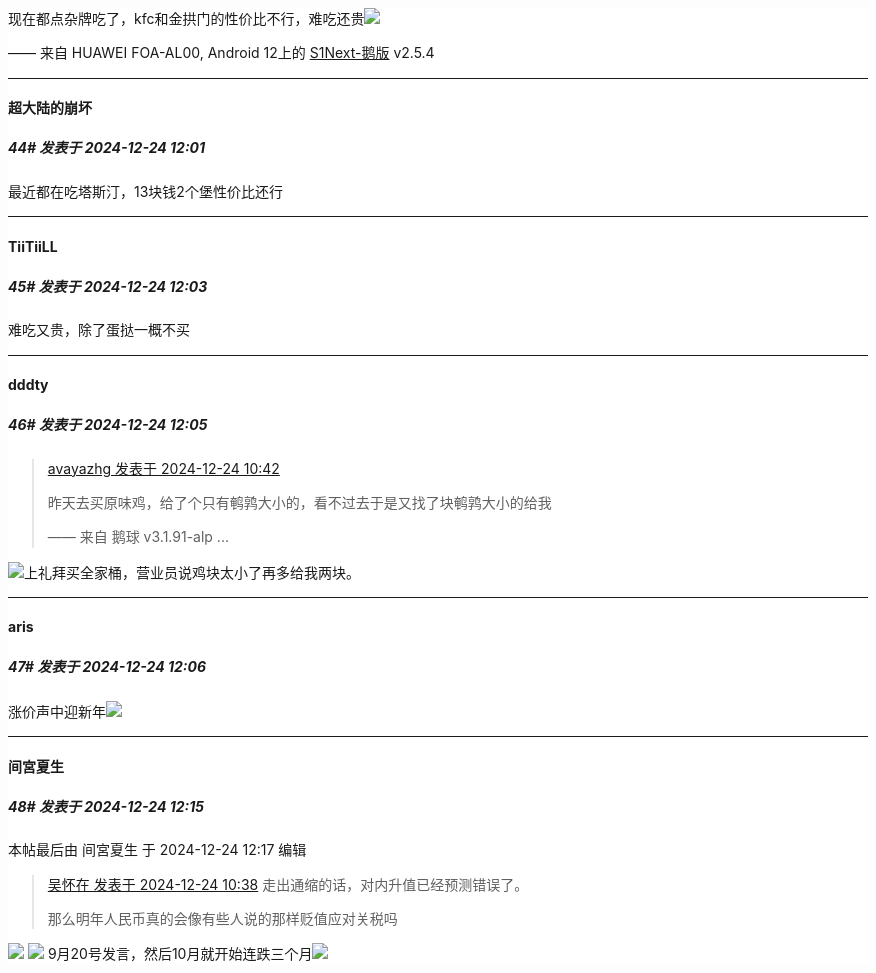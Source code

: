 现在都点杂牌吃了，kfc和金拱门的性价比不行，难吃还贵<img src="https://static.saraba1st.com/image/smiley/face2017/037.png" referrerpolicy="no-referrer">

—— 来自 HUAWEI FOA-AL00, Android 12上的 [S1Next-鹅版](https://github.com/ykrank/S1-Next/releases) v2.5.4


*****

####  超大陆的崩坏  
##### 44#       发表于 2024-12-24 12:01

最近都在吃塔斯汀，13块钱2个堡性价比还行

*****

####  TiiTiiLL  
##### 45#       发表于 2024-12-24 12:03

难吃又贵，除了蛋挞一概不买


*****

####  dddty  
##### 46#       发表于 2024-12-24 12:05

<blockquote><a href="httphttps://bbs.saraba1st.com/2b/forum.php?mod=redirect&amp;goto=findpost&amp;pid=67003332&amp;ptid=2219130" target="_blank">avayazhg 发表于 2024-12-24 10:42</a>

昨天去买原味鸡，给了个只有鹌鹑大小的，看不过去于是又找了块鹌鹑大小的给我

—— 来自 鹅球 v3.1.91-alp ...</blockquote>
<img src="https://static.saraba1st.com/image/smiley/face2017/002.png" referrerpolicy="no-referrer">上礼拜买全家桶，营业员说鸡块太小了再多给我两块。

*****

####  aris  
##### 47#       发表于 2024-12-24 12:06

涨价声中迎新年<img src="https://static.saraba1st.com/image/smiley/face2017/067.png" referrerpolicy="no-referrer">


*****

####  间宮夏生  
##### 48#       发表于 2024-12-24 12:15

 本帖最后由 间宮夏生 于 2024-12-24 12:17 编辑 
<blockquote><a href="httphttps://bbs.saraba1st.com/2b/forum.php?mod=redirect&amp;goto=findpost&amp;pid=67003286&amp;ptid=2219130" target="_blank">吴怀在 发表于 2024-12-24 10:38</a>
走出通缩的话，对内升值已经预测错误了。

那么明年人民币真的会像有些人说的那样贬值应对关税吗</blockquote>
<img src="https://p.sda1.dev/20/837824e637966ca65fcf939d86abfa9c/CMP_20241224121500430.jpg" referrerpolicy="no-referrer">
<img src="https://p.sda1.dev/20/7edbf9b0292b17849a33afef8c3fdd81/CMP_20241224121715843.jpg" referrerpolicy="no-referrer">
9月20号发言，然后10月就开始连跌三个月<img src="https://static.saraba1st.com/image/smiley/face2017/065.png" referrerpolicy="no-referrer">
